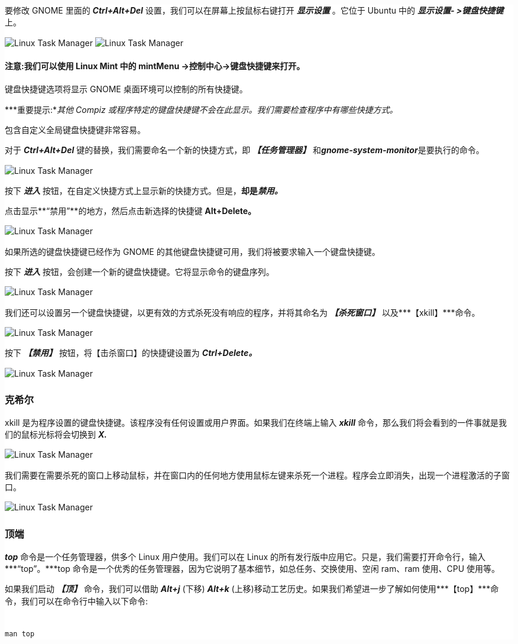 要修改 GNOME 里面的 ***Ctrl+Alt+Del*** 设置，我们可以在屏幕上按鼠标右键打开 ***显示设置*** 。它位于 Ubuntu 中的 ***显示设置- >键盘快捷键*** 上。

![Linux Task Manager](../Images/dafe0a8860076a59149772c6ea785c49.png)
![Linux Task Manager](../Images/0c68c01aa659c2c30e9d902b621e3bcd.png)

#### 注意:我们可以使用 Linux Mint 中的 mintMenu ->控制中心->键盘快捷键来打开。

键盘快捷键选项将显示 GNOME 桌面环境可以控制的所有快捷键。

***重要提示:**其他 Compiz 或程序特定的键盘快捷键不会在此显示。我们需要检查程序中有哪些快捷方式。*

包含自定义全局键盘快捷键非常容易。

对于 ***Ctrl+Alt+Del*** 键的替换，我们需要命名一个新的快捷方式，即 ***【任务管理器】*** 和***gnome-system-monitor***是要执行的命令。

![Linux Task Manager](../Images/12327a2b4b23c6e8908ea6052add7bd9.png)

按下 ***进入*** 按钮，在自定义快捷方式上显示新的快捷方式。但是，**却是*禁用。***

点击显示**“禁用”**的地方，然后点击新选择的快捷键 **Alt+Delete。**

![Linux Task Manager](../Images/0bd43546b9e3b88e0654a5eb3e470a66.png)

如果所选的键盘快捷键已经作为 GNOME 的其他键盘快捷键可用，我们将被要求输入一个键盘快捷键。

按下 ***进入*** 按钮，会创建一个新的键盘快捷键。它将显示命令的键盘序列。

![Linux Task Manager](../Images/d85657493658a2252f6bcb2baaf2f0ab.png)

我们还可以设置另一个键盘快捷键，以更有效的方式杀死没有响应的程序，并将其命名为 ***【杀死窗口】*** 以及***【xkill】***命令。

![Linux Task Manager](../Images/8e9784a5e0abadda90cd2f78daa95dd2.png)

按下 ***【禁用】*** 按钮，将【击杀窗口】的快捷键设置为 ***Ctrl+Delete。***

![Linux Task Manager](../Images/af3ab53cbae86fa2e128986a67fc6030.png)

### 克希尔

xkill 是为程序设置的键盘快捷键。该程序没有任何设置或用户界面。如果我们在终端上输入 ***xkill*** 命令，那么我们将会看到的一件事就是我们的鼠标光标将会切换到 ***X.***

![Linux Task Manager](../Images/5b345b7ae3887a6e6a096d23681816ba.png)

我们需要在需要杀死的窗口上移动鼠标，并在窗口内的任何地方使用鼠标左键来杀死一个进程。程序会立即消失，出现一个进程激活的子窗口。

![Linux Task Manager](../Images/dced073a87f3121daf70537c1b0996e5.png)

### 顶端

***top*** 命令是一个任务管理器，供多个 Linux 用户使用。我们可以在 Linux 的所有发行版中应用它。只是，我们需要打开命令行，输入***“top”。***top 命令是一个优秀的任务管理器，因为它说明了基本细节，如总任务、交换使用、空闲 ram、ram 使用、CPU 使用等。

如果我们启动 ***【顶】*** 命令，我们可以借助 ***Alt+j*** (下移) ***Alt+k*** (上移)移动工艺历史。如果我们希望进一步了解如何使用***【top】***命令，我们可以在命令行中输入以下命令:

```

man top

```
